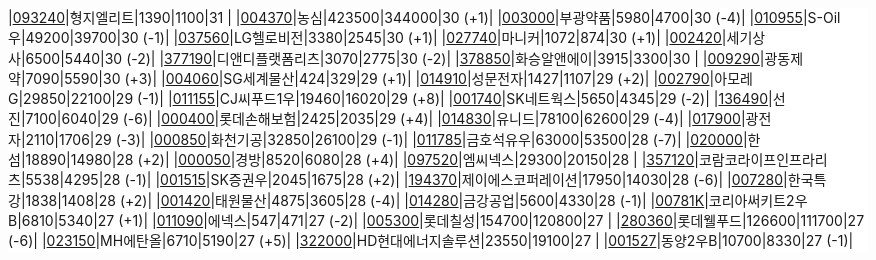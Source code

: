 |[093240](https://finance.daum.net/quotes/A093240)|형지엘리트|1390|1100|31 |
|[004370](https://finance.daum.net/quotes/A004370)|농심|423500|344000|30 (+1)|
|[003000](https://finance.daum.net/quotes/A003000)|부광약품|5980|4700|30 (-4)|
|[010955](https://finance.daum.net/quotes/A010955)|S-Oil우|49200|39700|30 (-1)|
|[037560](https://finance.daum.net/quotes/A037560)|LG헬로비전|3380|2545|30 (+1)|
|[027740](https://finance.daum.net/quotes/A027740)|마니커|1072|874|30 (+1)|
|[002420](https://finance.daum.net/quotes/A002420)|세기상사|6500|5440|30 (-2)|
|[377190](https://finance.daum.net/quotes/A377190)|디앤디플랫폼리츠|3070|2775|30 (-2)|
|[378850](https://finance.daum.net/quotes/A378850)|화승알앤에이|3915|3300|30 |
|[009290](https://finance.daum.net/quotes/A009290)|광동제약|7090|5590|30 (+3)|
|[004060](https://finance.daum.net/quotes/A004060)|SG세계물산|424|329|29 (+1)|
|[014910](https://finance.daum.net/quotes/A014910)|성문전자|1427|1107|29 (+2)|
|[002790](https://finance.daum.net/quotes/A002790)|아모레G|29850|22100|29 (-1)|
|[011155](https://finance.daum.net/quotes/A011155)|CJ씨푸드1우|19460|16020|29 (+8)|
|[001740](https://finance.daum.net/quotes/A001740)|SK네트웍스|5650|4345|29 (-2)|
|[136490](https://finance.daum.net/quotes/A136490)|선진|7100|6040|29 (-6)|
|[000400](https://finance.daum.net/quotes/A000400)|롯데손해보험|2425|2035|29 (+4)|
|[014830](https://finance.daum.net/quotes/A014830)|유니드|78100|62600|29 (-4)|
|[017900](https://finance.daum.net/quotes/A017900)|광전자|2110|1706|29 (-3)|
|[000850](https://finance.daum.net/quotes/A000850)|화천기공|32850|26100|29 (-1)|
|[011785](https://finance.daum.net/quotes/A011785)|금호석유우|63000|53500|28 (-7)|
|[020000](https://finance.daum.net/quotes/A020000)|한섬|18890|14980|28 (+2)|
|[000050](https://finance.daum.net/quotes/A000050)|경방|8520|6080|28 (+4)|
|[097520](https://finance.daum.net/quotes/A097520)|엠씨넥스|29300|20150|28 |
|[357120](https://finance.daum.net/quotes/A357120)|코람코라이프인프라리츠|5538|4295|28 (-1)|
|[001515](https://finance.daum.net/quotes/A001515)|SK증권우|2045|1675|28 (+2)|
|[194370](https://finance.daum.net/quotes/A194370)|제이에스코퍼레이션|17950|14030|28 (-6)|
|[007280](https://finance.daum.net/quotes/A007280)|한국특강|1838|1408|28 (+2)|
|[001420](https://finance.daum.net/quotes/A001420)|태원물산|4875|3605|28 (-4)|
|[014280](https://finance.daum.net/quotes/A014280)|금강공업|5600|4330|28 (-1)|
|[00781K](https://finance.daum.net/quotes/A00781K)|코리아써키트2우B|6810|5340|27 (+1)|
|[011090](https://finance.daum.net/quotes/A011090)|에넥스|547|471|27 (-2)|
|[005300](https://finance.daum.net/quotes/A005300)|롯데칠성|154700|120800|27 |
|[280360](https://finance.daum.net/quotes/A280360)|롯데웰푸드|126600|111700|27 (-6)|
|[023150](https://finance.daum.net/quotes/A023150)|MH에탄올|6710|5190|27 (+5)|
|[322000](https://finance.daum.net/quotes/A322000)|HD현대에너지솔루션|23550|19100|27 |
|[001527](https://finance.daum.net/quotes/A001527)|동양2우B|10700|8330|27 (-1)|